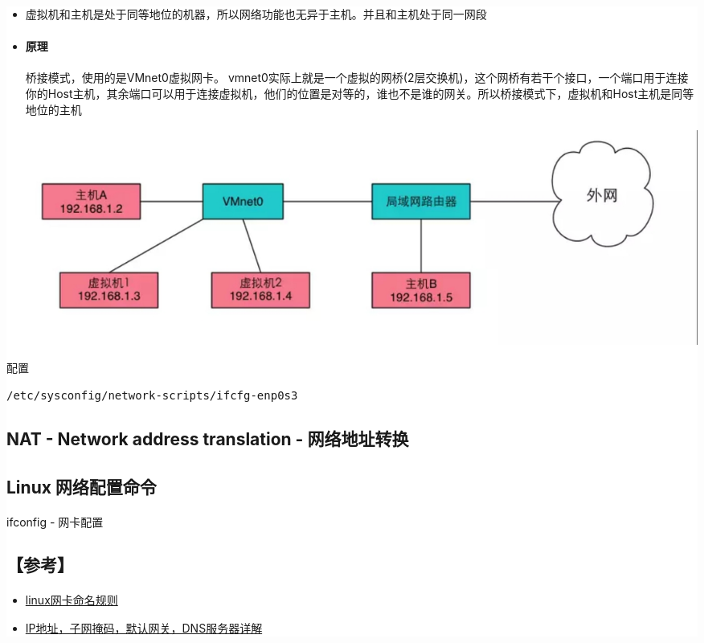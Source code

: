 * 虚拟机和主机是处于同等地位的机器，所以网络功能也无异于主机。并且和主机处于同一网段

* #### 原理

  桥接模式，使用的是VMnet0虚拟网卡。
   vmnet0实际上就是一个虚拟的网桥(2层交换机)，这个网桥有若干个接口，一个端口用于连接你的Host主机，其余端口可以用于连接虚拟机，他们的位置是对等的，谁也不是谁的网关。所以桥接模式下，虚拟机和Host主机是同等地位的主机

  ![012](./images/bridged.jpg)

配置

<kbd>/etc/sysconfig/network-scripts/ifcfg-enp0s3</kbd>



## NAT - Network address translation - 网络地址转换

## Linux 网络配置命令

ifconfig - 网卡配置

## 【参考】

* [linux网卡命名规则](https://blog.csdn.net/hzj_001/article/details/81587824)

* [IP地址，子网掩码，默认网关，DNS服务器详解](https://www.cnblogs.com/JuneWang/p/3917697.html)